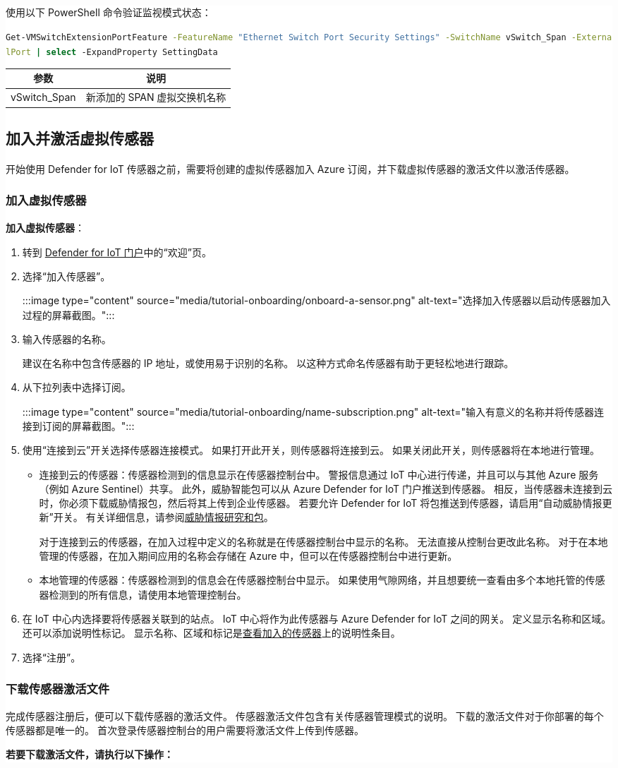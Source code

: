 使用以下 PowerShell 命令验证监视模式状态：

```bash
Get-VMSwitchExtensionPortFeature -FeatureName "Ethernet Switch Port Security Settings" -SwitchName vSwitch_Span -ExternalPort | select -ExpandProperty SettingData
```

| 参数 | 说明 |
|--|--|
| vSwitch_Span | 新添加的 SPAN 虚拟交换机名称 |
## <a name="onboard-and-activate-the-virtual-sensor"></a>加入并激活虚拟传感器

开始使用 Defender for IoT 传感器之前，需要将创建的虚拟传感器加入 Azure 订阅，并下载虚拟传感器的激活文件以激活传感器。

### <a name="onboard-the-virtual-sensor"></a>加入虚拟传感器

**加入虚拟传感器**：

1. 转到 [Defender for IoT 门户](https://portal.azure.com/#blade/Microsoft_Azure_IoT_Defender/IoTDefenderDashboard/Getting_Started)中的“欢迎”页。

1. 选择“加入传感器”。

   :::image type="content" source="media/tutorial-onboarding/onboard-a-sensor.png" alt-text="选择加入传感器以启动传感器加入过程的屏幕截图。":::

1. 输入传感器的名称。

   建议在名称中包含传感器的 IP 地址，或使用易于识别的名称。 以这种方式命名传感器有助于更轻松地进行跟踪。

1. 从下拉列表中选择订阅。

    :::image type="content" source="media/tutorial-onboarding/name-subscription.png" alt-text="输入有意义的名称并将传感器连接到订阅的屏幕截图。":::

1. 使用“连接到云”开关选择传感器连接模式。 如果打开此开关，则传感器将连接到云。 如果关闭此开关，则传感器将在本地进行管理。

   - 连接到云的传感器：传感器检测到的信息显示在传感器控制台中。 警报信息通过 IoT 中心进行传递，并且可以与其他 Azure 服务（例如 Azure Sentinel）共享。 此外，威胁智能包可以从 Azure Defender for IoT 门户推送到传感器。 相反，当传感器未连接到云时，你必须下载威胁情报包，然后将其上传到企业传感器。 若要允许 Defender for IoT 将包推送到传感器，请启用“自动威胁情报更新”开关。 有关详细信息，请参阅[威胁情报研究和包](how-to-work-with-threat-intelligence-packages.md)。

      对于连接到云的传感器，在加入过程中定义的名称就是在传感器控制台中显示的名称。 无法直接从控制台更改此名称。 对于在本地管理的传感器，在加入期间应用的名称会存储在 Azure 中，但可以在传感器控制台中进行更新。

   - 本地管理的传感器：传感器检测到的信息会在传感器控制台中显示。 如果使用气隙网络，并且想要统一查看由多个本地托管的传感器检测到的所有信息，请使用本地管理控制台。

1. 在 IoT 中心内选择要将传感器关联到的站点。 IoT 中心将作为此传感器与 Azure Defender for IoT 之间的网关。 定义显示名称和区域。 还可以添加说明性标记。 显示名称、区域和标记是[查看加入的传感器](how-to-manage-sensors-on-the-cloud.md#view-onboarded-sensors)上的说明性条目。

1. 选择“注册”。

### <a name="download-the-sensor-activation-file"></a>下载传感器激活文件

完成传感器注册后，便可以下载传感器的激活文件。 传感器激活文件包含有关传感器管理模式的说明。 下载的激活文件对于你部署的每个传感器都是唯一的。 首次登录传感器控制台的用户需要将激活文件上传到传感器。

**若要下载激活文件，请执行以下操作：**
